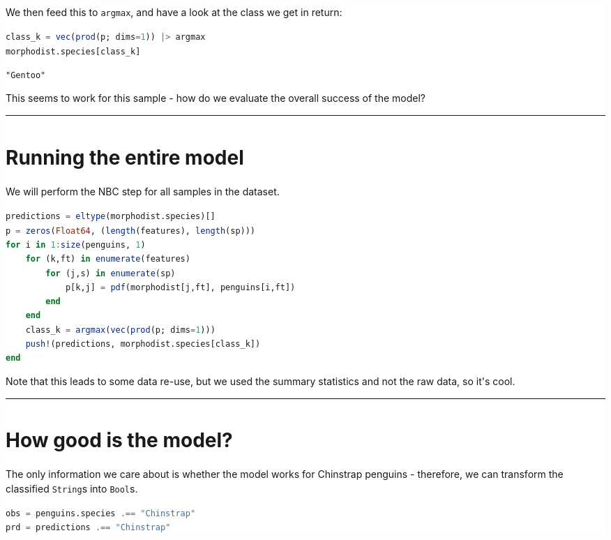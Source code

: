 



We then feed this to `argmax`, and have a look at the class we get in return:

```julia
class_k = vec(prod(p; dims=1)) |> argmax
morphodist.species[class_k]
```

```
"Gentoo"
```





This seems to work for this sample - how do we evaluate the overall success
of the model?

---

# Running the entire model

We will perform the NBC step for all samples in the dataset.

```julia
predictions = eltype(morphodist.species)[]
p = zeros(Float64, (length(features), length(sp)))
for i in 1:size(penguins, 1)
    for (k,ft) in enumerate(features)
        for (j,s) in enumerate(sp)
            p[k,j] = pdf(morphodist[j,ft], penguins[i,ft])
        end
    end
    class_k = argmax(vec(prod(p; dims=1)))
    push!(predictions, morphodist.species[class_k])
end
```




Note that this leads to some data re-use, but we used the summary statistics
and not the raw data, so it's cool.

---

# How good is the model?

The only information we care about is whether the model works for Chinstrap
penguins - therefore, we can transform the classified `String`s into `Bool`s.

```julia
obs = penguins.species .== "Chinstrap"
prd = predictions .== "Chinstrap"
```
